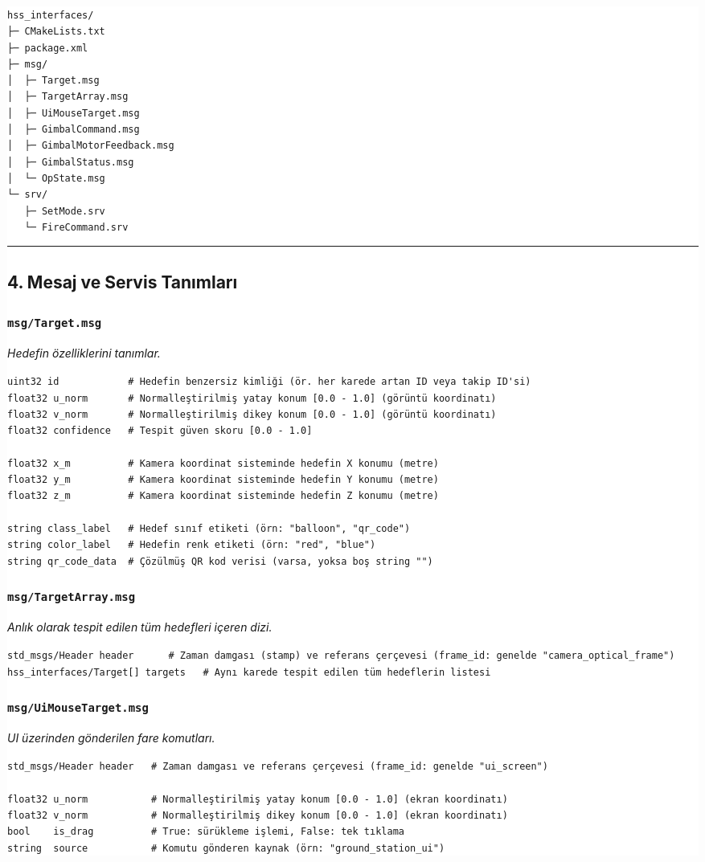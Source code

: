 ```
hss_interfaces/
├─ CMakeLists.txt
├─ package.xml
├─ msg/
│  ├─ Target.msg
│  ├─ TargetArray.msg
│  ├─ UiMouseTarget.msg
│  ├─ GimbalCommand.msg
│  ├─ GimbalMotorFeedback.msg
│  ├─ GimbalStatus.msg
│  └─ OpState.msg
└─ srv/
   ├─ SetMode.srv
   └─ FireCommand.srv
```

---

## 4. Mesaj ve Servis Tanımları

### `msg/Target.msg`
*Hedefin özelliklerini tanımlar.*
```
uint32 id            # Hedefin benzersiz kimliği (ör. her karede artan ID veya takip ID'si)
float32 u_norm       # Normalleştirilmiş yatay konum [0.0 - 1.0] (görüntü koordinatı)
float32 v_norm       # Normalleştirilmiş dikey konum [0.0 - 1.0] (görüntü koordinatı)
float32 confidence   # Tespit güven skoru [0.0 - 1.0]

float32 x_m          # Kamera koordinat sisteminde hedefin X konumu (metre)
float32 y_m          # Kamera koordinat sisteminde hedefin Y konumu (metre)
float32 z_m          # Kamera koordinat sisteminde hedefin Z konumu (metre)

string class_label   # Hedef sınıf etiketi (örn: "balloon", "qr_code")
string color_label   # Hedefin renk etiketi (örn: "red", "blue")
string qr_code_data  # Çözülmüş QR kod verisi (varsa, yoksa boş string "")
```

### `msg/TargetArray.msg`
*Anlık olarak tespit edilen tüm hedefleri içeren dizi.*
```
std_msgs/Header header      # Zaman damgası (stamp) ve referans çerçevesi (frame_id: genelde "camera_optical_frame")
hss_interfaces/Target[] targets   # Aynı karede tespit edilen tüm hedeflerin listesi
```

### `msg/UiMouseTarget.msg`
*UI üzerinden gönderilen fare komutları.*
```
std_msgs/Header header   # Zaman damgası ve referans çerçevesi (frame_id: genelde "ui_screen")

float32 u_norm           # Normalleştirilmiş yatay konum [0.0 - 1.0] (ekran koordinatı)
float32 v_norm           # Normalleştirilmiş dikey konum [0.0 - 1.0] (ekran koordinatı)
bool    is_drag          # True: sürükleme işlemi, False: tek tıklama
string  source           # Komutu gönderen kaynak (örn: "ground_station_ui")
```

